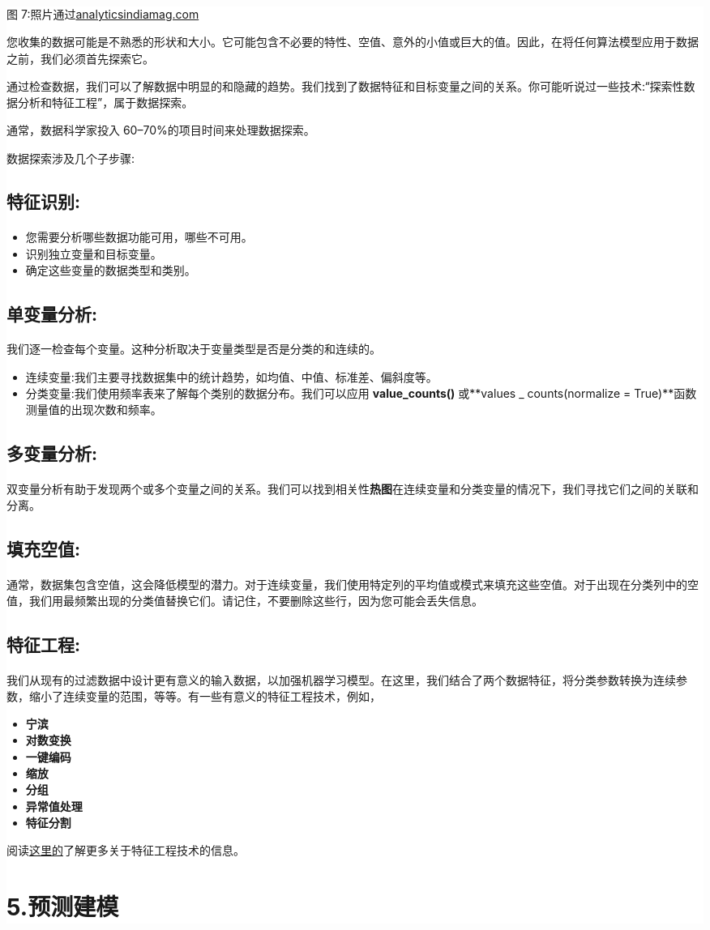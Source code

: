图 7:照片通过[analyticsindiamag.com](https://analyticsindiamag.com/10-best-data-cleaning-tools-get-data/)

您收集的数据可能是不熟悉的形状和大小。它可能包含不必要的特性、空值、意外的小值或巨大的值。因此，在将任何算法模型应用于数据之前，我们必须首先探索它。

通过检查数据，我们可以了解数据中明显的和隐藏的趋势。我们找到了数据特征和目标变量之间的关系。你可能听说过一些技术:“探索性数据分析和特征工程”，属于数据探索。

通常，数据科学家投入 60–70%的项目时间来处理数据探索。

数据探索涉及几个子步骤:

## 特征识别:

*   您需要分析哪些数据功能可用，哪些不可用。
*   识别独立变量和目标变量。
*   确定这些变量的数据类型和类别。

## 单变量分析:

我们逐一检查每个变量。这种分析取决于变量类型是否是分类的和连续的。

*   连续变量:我们主要寻找数据集中的统计趋势，如均值、中值、标准差、偏斜度等。
*   分类变量:我们使用频率表来了解每个类别的数据分布。我们可以应用 **value_counts()** 或**values _ counts(normalize = True)**函数测量值的出现次数和频率。

## 多变量分析:

双变量分析有助于发现两个或多个变量之间的关系。我们可以找到相关性**热图**在连续变量和分类变量的情况下，我们寻找它们之间的关联和分离。

## 填充空值:

通常，数据集包含空值，这会降低模型的潜力。对于连续变量，我们使用特定列的平均值或模式来填充这些空值。对于出现在分类列中的空值，我们用最频繁出现的分类值替换它们。请记住，不要删除这些行，因为您可能会丢失信息。

## 特征工程:

我们从现有的过滤数据中设计更有意义的输入数据，以加强机器学习模型。在这里，我们结合了两个数据特征，将分类参数转换为连续参数，缩小了连续变量的范围，等等。有一些有意义的特征工程技术，例如，

*   **宁滨**
*   **对数变换**
*   **一键编码**
*   **缩放**
*   **分组**
*   **异常值处理**
*   **特征分割**

阅读[这里的](/feature-engineering-for-machine-learning-3a5e293a5114)了解更多关于特征工程技术的信息。

# 5.预测建模
